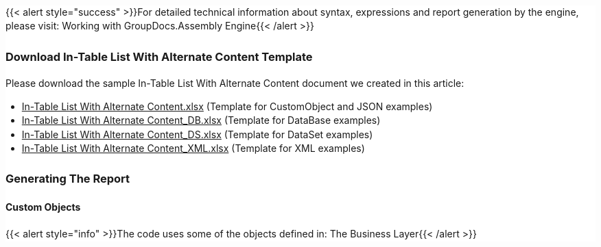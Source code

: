 {{< alert style="success" >}}For detailed technical information about syntax, expressions and report generation by the engine, please visit: Working with GroupDocs.Assembly Engine{{< /alert >}}

### Download In-Table List With Alternate Content Template

Please download the sample In-Table List With Alternate Content document we created in this article:

*   [In-Table List With Alternate Content.xlsx](https://github.com/groupdocsassembly/GroupDocs_Assembly_NET/blob/master/Examples/Data/Source/Spreadsheet%20Templates/In-Table%20List%20with%20Alternate%20Content.xlsx?raw=true) (Template for CustomObject and JSON examples)
*   [In-Table List With Alternate Content\_DB.xlsx](https://github.com/groupdocsassembly/GroupDocs_Assembly_NET/blob/master/Examples/Data/Source/Spreadsheet%20Templates/In-Table%20List%20with%20Alternate%20Content_DB.xlsx?raw=true) (Template for DataBase examples)
*   [In-Table List With Alternate Content\_DS.xlsx](https://github.com/atirtahirgroupdocs/GroupDocs_Assembly_NET/blob/master/Examples/Data/Source/Spreadsheet%20Templates/In-Table%20List%20with%20Alternate%20Content_DT.xlsx?raw=true) (Template for DataSet examples)
*   [In-Table List With Alternate Content\_XML.xlsx](https://github.com/atirtahirgroupdocs/GroupDocs_Assembly_NET/blob/master/Examples/Data/Source/Spreadsheet%20Templates/In-Table%20List%20with%20Alternate%20Content_XML.xlsx?raw=true) (Template for XML examples)

### Generating The Report

#### Custom Objects

{{< alert style="info" >}}The code uses some of the objects defined in: The Business Layer{{< /alert >}}

